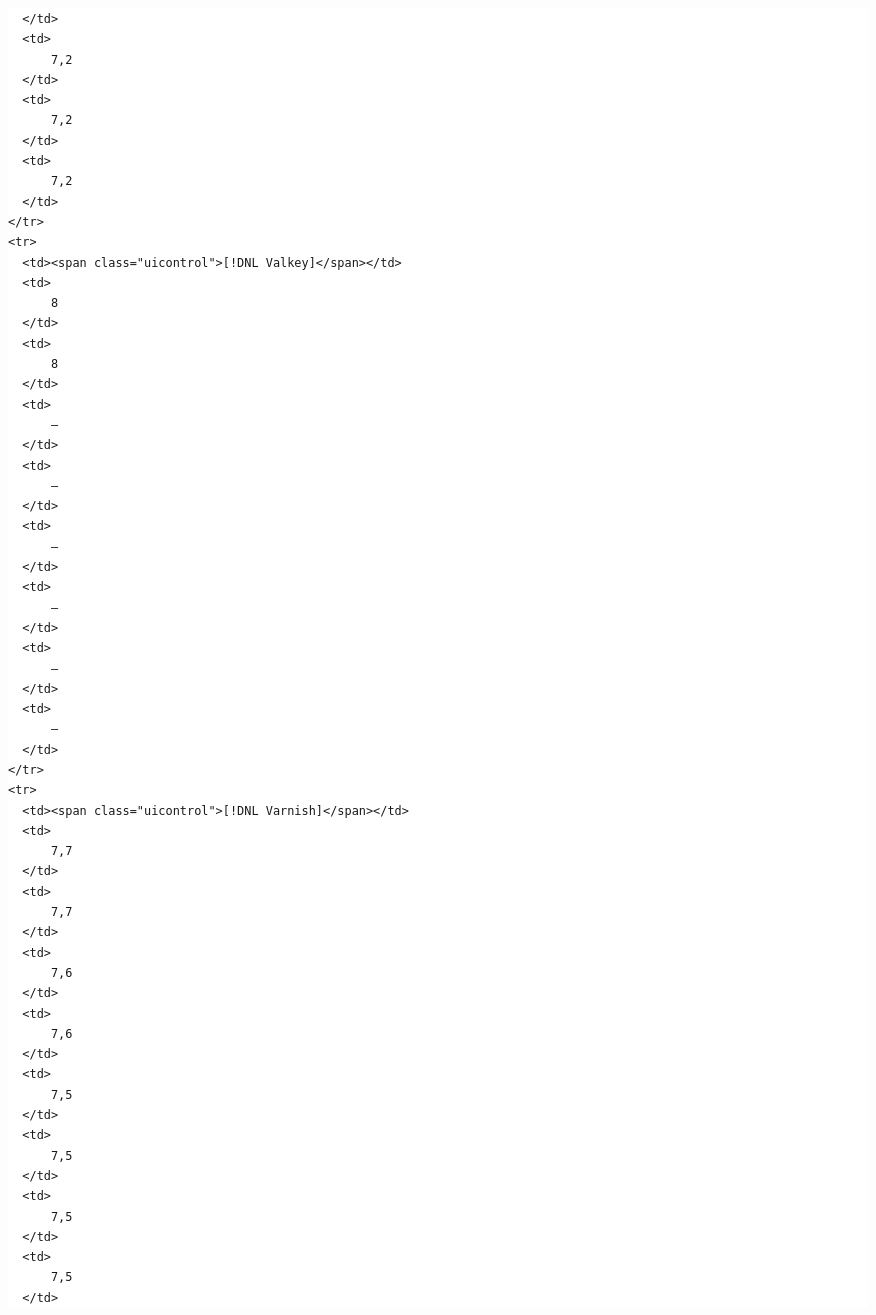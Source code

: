       </td>
      <td>
          7,2
      </td>
      <td>
          7,2
      </td>
      <td>
          7,2
      </td>
    </tr>
    <tr>
      <td><span class="uicontrol">[!DNL Valkey]</span></td>
      <td>
          8
      </td>
      <td>
          8
      </td>
      <td>
          —
      </td>
      <td>
          —
      </td>
      <td>
          —
      </td>
      <td>
          —
      </td>
      <td>
          —
      </td>
      <td>
          —
      </td>
    </tr>
    <tr>
      <td><span class="uicontrol">[!DNL Varnish]</span></td>
      <td>
          7,7
      </td>
      <td>
          7,7
      </td>
      <td>
          7,6
      </td>
      <td>
          7,6
      </td>
      <td>
          7,5
      </td>
      <td>
          7,5
      </td>
      <td>
          7,5
      </td>
      <td>
          7,5
      </td>